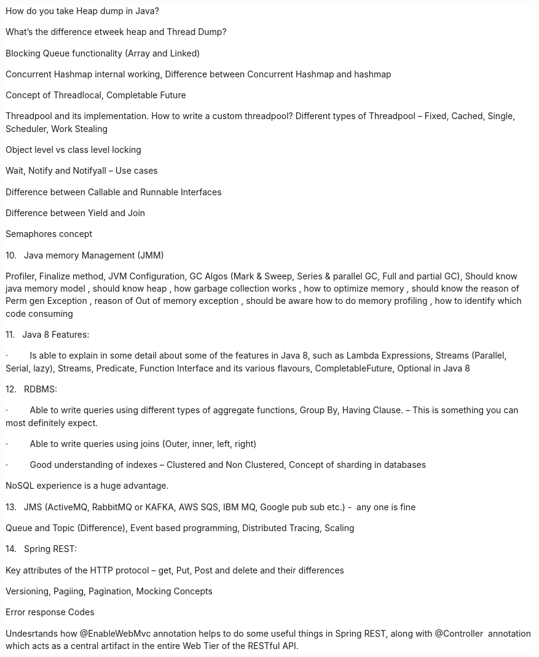 How do you take Heap dump in Java?

What’s the difference etweek heap and Thread Dump?

Blocking Queue functionality (Array and Linked)

Concurrent Hashmap internal working, Difference between Concurrent Hashmap and hashmap

Concept of Threadlocal, Completable Future

Threadpool and its implementation. How to write a custom threadpool? Different types of Threadpool – Fixed, Cached, Single, Scheduler, Work Stealing

Object level vs class level locking

Wait, Notify and Notifyall – Use cases

Difference between Callable and Runnable Interfaces

Difference between Yield and Join

Semaphores concept 

10.   Java memory Management (JMM)

Profiler, Finalize method, JVM Configuration, GC Algos (Mark & Sweep, Series & parallel GC, Full and partial GC), Should know java memory model , should know heap , how garbage collection works , how to optimize memory , should know the reason of Perm gen Exception , reason of Out of memory exception , should be aware how to do memory profiling , how to identify which code consuming

11.   Java 8 Features:

·         Is able to explain in some detail about some of the features in Java 8, such as Lambda Expressions, Streams (Parallel, Serial, lazy), Streams, Predicate, Function Interface and its various flavours, CompletableFuture, Optional in Java 8

12.   RDBMS:

·         Able to write queries using different types of aggregate functions, Group By, Having Clause. – This is something you can most definitely expect.

·         Able to write queries using joins (Outer, inner, left, right)

·         Good understanding of indexes – Clustered and Non Clustered, Concept of sharding in databases

NoSQL experience is a huge advantage. 

13.   JMS (ActiveMQ, RabbitMQ or KAFKA, AWS SQS, IBM MQ, Google pub sub etc.) -  any one is fine

Queue and Topic (Difference), Event based programming, Distributed Tracing, Scaling 

14.   Spring REST:

Key attributes of the HTTP protocol – get, Put, Post and delete and their differences

Versioning, Pagiing, Pagination, Mocking Concepts

Error response Codes

Undesrtands how @EnableWebMvc annotation helps to do some useful things in Spring REST, along with @Controller  annotation which acts as a central artifact in the entire Web Tier of the RESTful API.
